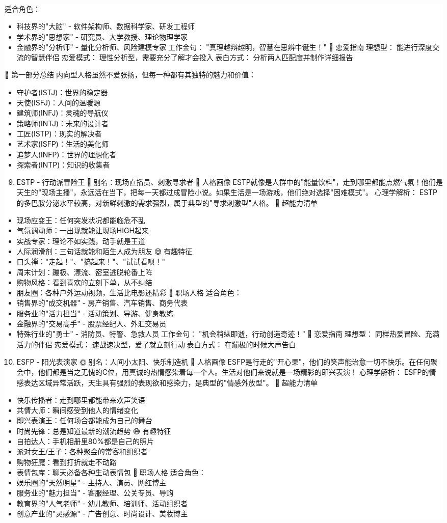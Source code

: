 适合角色：
- 科技界的"大脑" - 软件架构师、数据科学家、研发工程师
- 学术界的"思想家" - 研究员、大学教授、理论物理学家
- 金融界的"分析师" - 量化分析师、风险建模专家
工作金句： "真理越辩越明，智慧在思辨中诞生！"
💝 恋爱指南
理想型： 能进行深度交流的智慧伴侣 恋爱模式： 理性分析型，需要充分了解才会投入 表白方式： 分析两人匹配度并制作详细报告

🎉 第一部分总结
内向型人格虽然不爱张扬，但每一种都有其独特的魅力和价值：
- 守护者(ISTJ)：世界的稳定器
- 天使(ISFJ)：人间的温暖源
- 建筑师(INFJ)：灵魂的导航仪
- 策略师(INTJ)：未来的设计者
- 工匠(ISTP)：现实的解决者
- 艺术家(ISFP)：生活的美化师
- 追梦人(INFP)：世界的理想化者
- 探索者(INTP)：知识的收集者

9. ESTP - 行动派冒险王 🚀
别名：现场直播员、刺激寻求者
🎪 人格画像
ESTP就像是人群中的"能量饮料"，走到哪里都能点燃气氛！他们是天生的"现场主播"，永远活在当下，把每一天都过成冒险小说。如果生活是一场游戏，他们绝对选择"困难模式"。
心理学解析： ESTP的多巴胺分泌水平较高，对新鲜刺激的需求强烈，属于典型的"寻求刺激型"人格。
🌟 超能力清单
- 现场应变王：任何突发状况都能临危不乱
- 气氛调动师：一出现就能让现场HIGH起来
- 实战专家：理论不如实践，动手就是王道
- 人际润滑剂：三句话就能和陌生人成为朋友
😅 有趣特征
- 口头禅："走起！"、"搞起来！"、"试试看呗！"
- 周末计划：蹦极、漂流、密室逃脱轮番上阵
- 购物风格：看到喜欢的立刻下单，从不纠结
- 朋友圈：各种户外运动视频，生活比电影还精彩
🎯 职场人格
适合角色：
- 销售界的"成交机器" - 房产销售、汽车销售、商务代表
- 服务业的"活力担当" - 活动策划、导游、健身教练
- 金融界的"交易高手" - 股票经纪人、外汇交易员
- 特殊行业的"勇士" - 消防员、特警、急救人员
工作金句： "机会稍纵即逝，行动创造奇迹！"
💝 恋爱指南
理想型： 同样热爱冒险、充满活力的伴侣 恋爱模式： 速战速决型，爱了就立刻行动 表白方式： 在蹦极的时候大声告白

10. ESFP - 阳光表演家 🌞
别名：人间小太阳、快乐制造机
🎪 人格画像
ESFP是行走的"开心果"，他们的笑声能治愈一切不快乐。在任何聚会中，他们都是当之无愧的C位，用真诚的热情感染着每一个人。生活对他们来说就是一场精彩的即兴表演！
心理学解析： ESFP的情感表达区域异常活跃，天生具有强烈的表现欲和感染力，是典型的"情感外放型"。
🌟 超能力清单
- 快乐传播者：走到哪里都能带来欢声笑语
- 共情大师：瞬间感受到他人的情绪变化
- 即兴表演王：任何场合都能成为自己的舞台
- 时尚先锋：总是知道最新的潮流趋势
😅 有趣特征
- 自拍达人：手机相册里80%都是自己的照片
- 派对女王/王子：各种聚会的常客和组织者
- 购物狂魔：看到打折就走不动路
- 表情包库：聊天必备各种生动表情包
🎯 职场人格
适合角色：
- 娱乐圈的"天然明星" - 主持人、演员、网红博主
- 服务业的"魅力担当" - 客服经理、公关专员、导购
- 教育界的"人气老师" - 幼儿教师、培训师、活动组织者
- 创意产业的"灵感源" - 广告创意、时尚设计、美妆博主